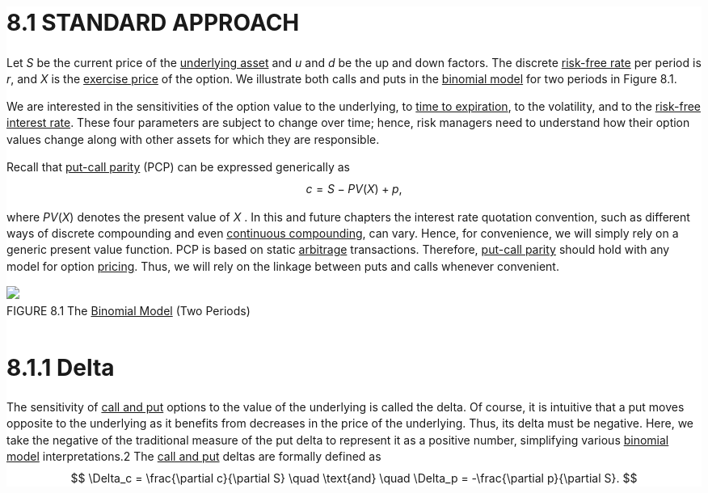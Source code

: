 # 8.1 STANDARD APPROACH  

Let $S$ be the current price of the [underlying asset](../../../Financial%20Instruments/Financial%20Derivatives%20and%20Quantitative%20Methods/Risk%20Neutral%20Pricing%20of%20Options.md) and $u$ and $d$ be the up and down factors. The discrete [risk-free rate](../../../Financial%20Instruments/Black%20Scholes%20Derivation.md) per period is $r$, and $X$ is the [exercise price](../../../Financial%20Markets/Financial%20Asset%20Pricing%20Theory%20Overview/Chapter%2012%20-%20Derivatives/Options.md) of the option. We illustrate both calls and puts in the [binomial model](../../../Financial%20Instruments/Lecture%20Notes-%20Financial%20Instruments/Teaching%20Note%204-Multiperiod%20Binomial%20Trees/Binomial%20Option%20Pricing.md) for two periods in Figure 8.1.  

We are interested in the sensitivities of the option value to the underlying, to [time to expiration](../../Derivatives/Part%20IV%20-%20Options/Chapter%2016%20-%20Black–Scholes%20Model.md), to the volatility, and to the [risk-free interest rate](../../../Financial%20Markets/Financial%20Asset%20Pricing%20Theory%20Overview/Chapter%2012%20-%20Derivatives/Exercises.md). These four parameters are subject to change over time; hence, risk managers need to understand how their option values change along with other assets for which they are responsible.  

Recall that [put-call parity](../../7.%20Black%20Scholes%20Model.md) (PCP) can be expressed generically as  
$$
c=S-P V(X)+p,
$$  

where $P V(X)$ denotes the present value of $X$ . In this and future chapters the interest rate quotation convention, such as different ways of discrete compounding and even [continuous compounding](../../../Financial%20Markets/Fixed%20Income%20Securities%20Tools%20for%20Today's%20Markets/Chapter%202/Interest%20Rate%20Quotations.md), can vary. Hence, for convenience, we will simply rely on a generic present value function. PCP is based on static [arbitrage](../../../Financial%20Markets/Fixed%20Income%20Securities%20Tools%20for%20Today's%20Markets/Chapter%207/Arbitrage%20Pricing%20of%20Derivatives.md) transactions. Therefore, [put-call parity](../../7.%20Black%20Scholes%20Model.md) should hold with any model for option [pricing](../../../Financial%20Markets/Fixed%20Income%20Securities%20Tools%20for%20Today's%20Markets/Chapter%207/Arbitrage%20Pricing%20of%20Derivatives.md). Thus, we will rely on the linkage between puts and calls whenever convenient.  

![](46c2c3c18f97a6f9124088ec33cabf83a356c7a0e28cf69a271c403b18eaff18.jpg)  
FIGURE 8.1 The [Binomial Model](../../../Financial%20Instruments/Lecture%20Notes-%20Financial%20Instruments/Teaching%20Note%204-Multiperiod%20Binomial%20Trees/Binomial%20Option%20Pricing.md) (Two Periods)  

# 8.1.1 Delta  

The sensitivity of [call and put](../../../Course%20Notes/HBR%20Notes/Notes%20on%20Basic%20Options%20Properties.md) options to the value of the underlying is called the delta. Of course, it is intuitive that a put moves opposite to the underlying as it benefits from decreases in the price of the underlying. Thus, its delta must be negative. Here, we take the negative of the traditional measure of the put delta to represent it as a positive number, simplifying various [binomial model](../../../Financial%20Instruments/Lecture%20Notes-%20Financial%20Instruments/Teaching%20Note%204-Multiperiod%20Binomial%20Trees/Binomial%20Option%20Pricing.md) interpretations.2 The [call and put](../../../Course%20Notes/HBR%20Notes/Notes%20on%20Basic%20Options%20Properties.md) deltas are formally defined as  
$$
\Delta_c = \frac{\partial c}{\partial S} \quad \text{and} \quad \Delta_p = -\frac{\partial p}{\partial S}.
$$  

